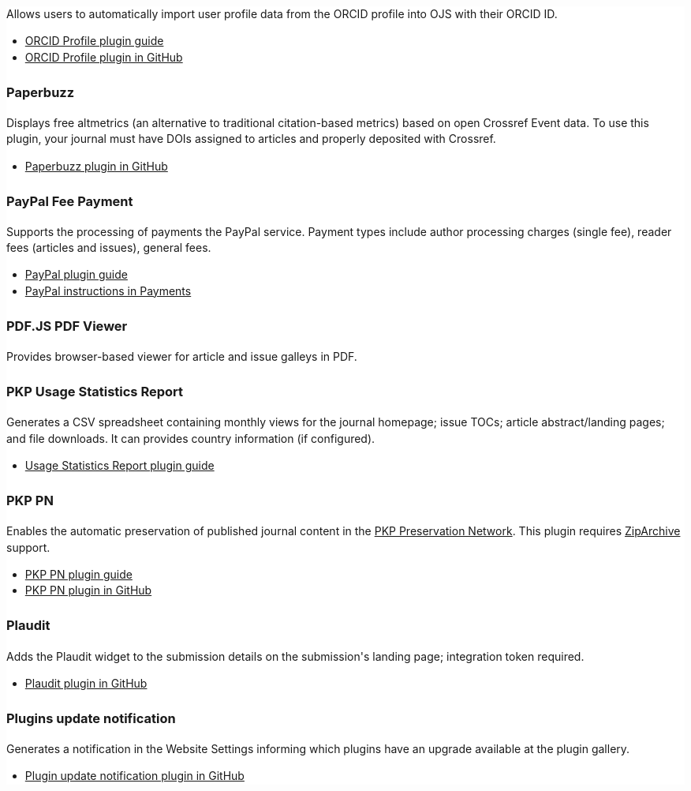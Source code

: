 Allows users to automatically import user profile data from the ORCID profile into OJS with their ORCID ID.

* [ORCID Profile plugin guide](/orcid/en/)
* [ORCID Profile plugin in GitHub](https://github.com/pkp/orcidProfile)

### Paperbuzz

Displays free altmetrics (an alternative to traditional citation-based metrics) based on open Crossref Event data. To use this plugin, your journal must have DOIs assigned to articles and properly deposited with Crossref.

* [Paperbuzz plugin in GitHub](https://github.com/pkp/paperbuzz)

### PayPal Fee Payment

Supports the processing of payments the PayPal service. Payment types include author processing charges (single fee), reader fees (articles and issues), general fees.

* [PayPal plugin guide](/using-paypal-for-ojs-and-ocs/en/)
* [PayPal instructions in Payments](/learning-ojs/en/subscriptions#payments)

### PDF.JS PDF Viewer

Provides browser-based viewer for article and issue galleys in PDF.

### PKP Usage Statistics Report

Generates a CSV spreadsheet containing monthly views for the journal homepage; issue TOCs; article abstract/landing pages; and file downloads. It can provides country information (if configured).

* [Usage Statistics Report plugin guide](/learning-ojs/en/statistics#usage-statistics-report)

### PKP PN

Enables the automatic preservation of published journal content in the [PKP Preservation Network](https://pkp.sfu.ca/pkp-pn/). This plugin requires [ZipArchive](https://www.php.net/manual/en/zip.installation.php) support.

* [PKP PN plugin guide](/pkp-pn/en/)
* [PKP PN plugin in GitHub](https://github.com/pkp/pln)

### Plaudit

Adds the Plaudit widget to the submission details on the submission's landing page; integration token required.

* [Plaudit plugin in GitHub](https://github.com/lepidus/plaudit)

### Plugins update notification

Generates a notification in the Website Settings  informing which plugins have an upgrade available at the plugin gallery.

* [Plugin update notification plugin in GitHub](https://github.com/lepidus/pluginUpdateNotification)
